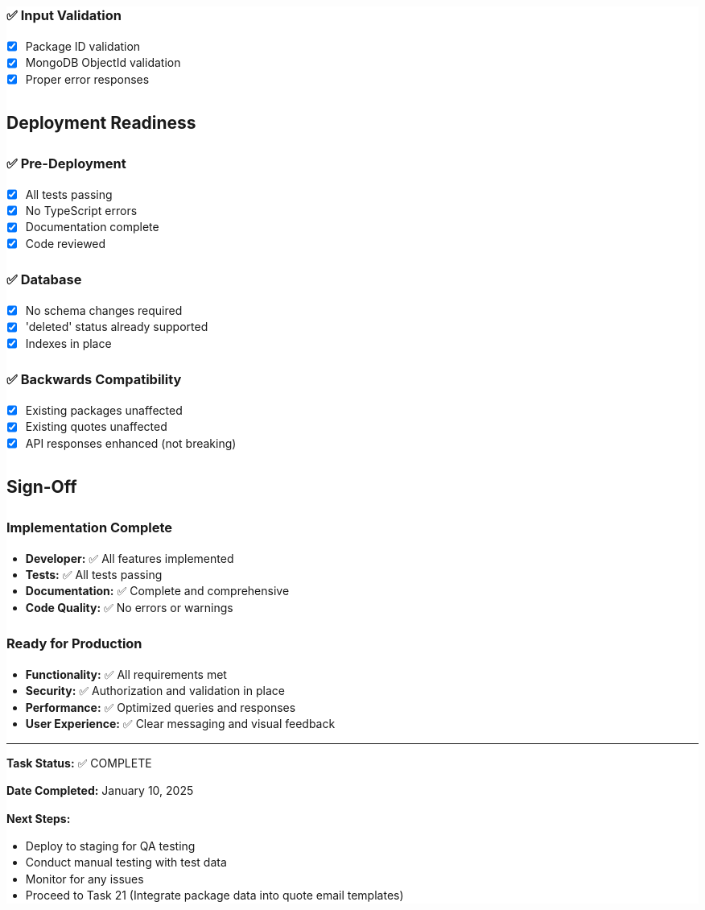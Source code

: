 ### ✅ Input Validation
- [x] Package ID validation
- [x] MongoDB ObjectId validation
- [x] Proper error responses

## Deployment Readiness

### ✅ Pre-Deployment
- [x] All tests passing
- [x] No TypeScript errors
- [x] Documentation complete
- [x] Code reviewed

### ✅ Database
- [x] No schema changes required
- [x] 'deleted' status already supported
- [x] Indexes in place

### ✅ Backwards Compatibility
- [x] Existing packages unaffected
- [x] Existing quotes unaffected
- [x] API responses enhanced (not breaking)

## Sign-Off

### Implementation Complete
- **Developer:** ✅ All features implemented
- **Tests:** ✅ All tests passing
- **Documentation:** ✅ Complete and comprehensive
- **Code Quality:** ✅ No errors or warnings

### Ready for Production
- **Functionality:** ✅ All requirements met
- **Security:** ✅ Authorization and validation in place
- **Performance:** ✅ Optimized queries and responses
- **User Experience:** ✅ Clear messaging and visual feedback

---

**Task Status:** ✅ COMPLETE

**Date Completed:** January 10, 2025

**Next Steps:**
- Deploy to staging for QA testing
- Conduct manual testing with test data
- Monitor for any issues
- Proceed to Task 21 (Integrate package data into quote email templates)
